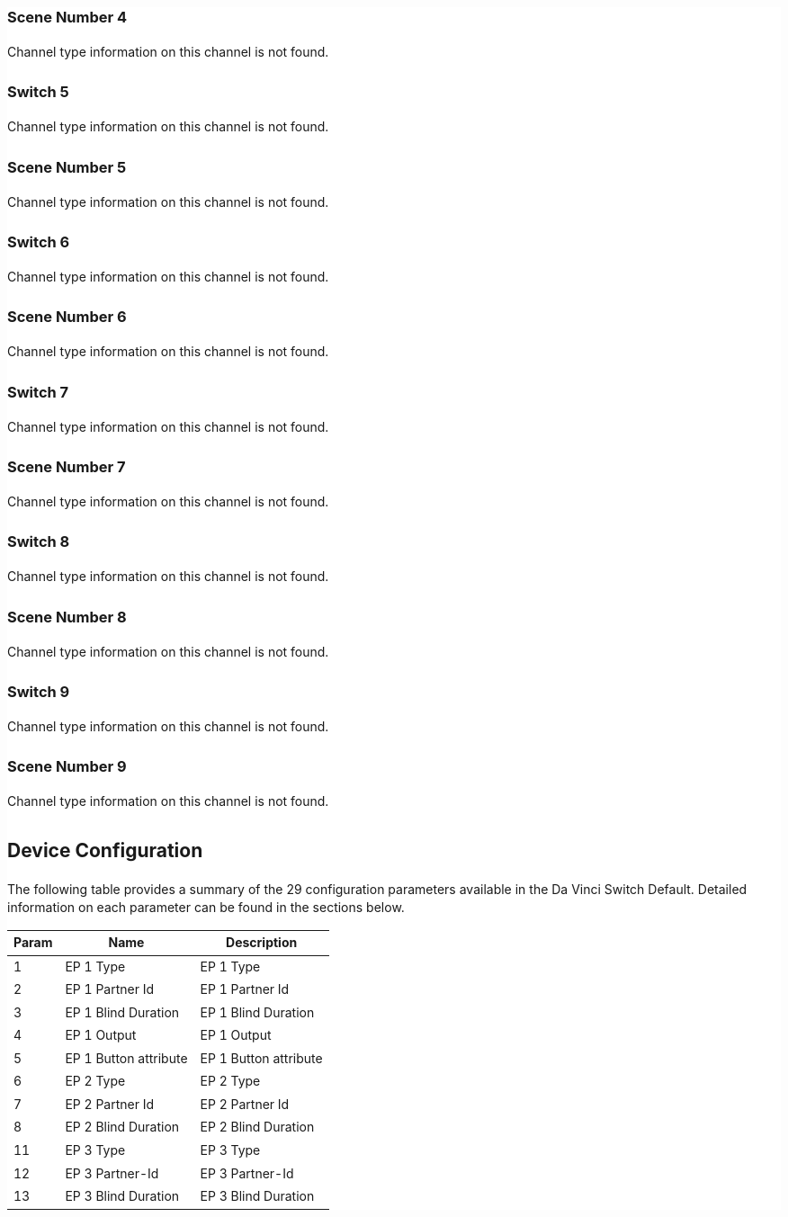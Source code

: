 ### Scene Number 4
Channel type information on this channel is not found.

### Switch 5
Channel type information on this channel is not found.

### Scene Number 5
Channel type information on this channel is not found.

### Switch 6
Channel type information on this channel is not found.

### Scene Number 6
Channel type information on this channel is not found.

### Switch 7
Channel type information on this channel is not found.

### Scene Number 7
Channel type information on this channel is not found.

### Switch 8
Channel type information on this channel is not found.

### Scene Number 8
Channel type information on this channel is not found.

### Switch 9
Channel type information on this channel is not found.

### Scene Number 9
Channel type information on this channel is not found.



## Device Configuration

The following table provides a summary of the 29 configuration parameters available in the Da Vinci Switch Default.
Detailed information on each parameter can be found in the sections below.

| Param | Name  | Description |
|-------|-------|-------------|
| 1 | EP 1 Type | EP 1 Type |
| 2 | EP 1 Partner Id | EP 1 Partner Id |
| 3 | EP 1 Blind Duration | EP 1 Blind Duration |
| 4 | EP 1 Output | EP 1 Output |
| 5 | EP 1 Button attribute | EP 1 Button attribute |
| 6 | EP 2 Type | EP 2 Type |
| 7 | EP 2 Partner Id | EP 2 Partner Id |
| 8 | EP 2 Blind Duration | EP 2 Blind Duration |
| 11 | EP 3 Type | EP 3 Type |
| 12 | EP 3 Partner-Id | EP 3 Partner-Id |
| 13 | EP 3 Blind Duration | EP 3 Blind Duration |